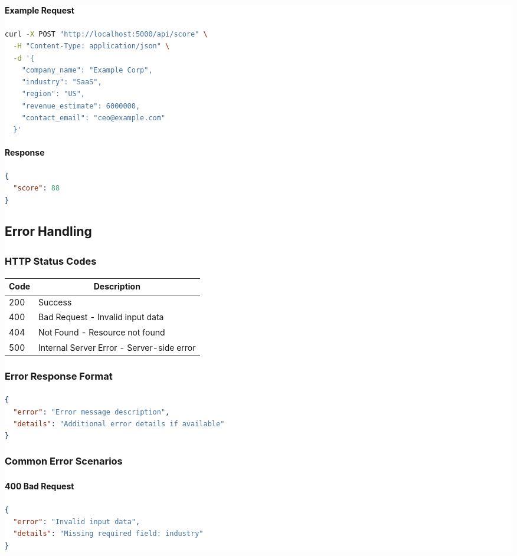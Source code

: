 #### Example Request

```bash
curl -X POST "http://localhost:5000/api/score" \
  -H "Content-Type: application/json" \
  -d '{
    "company_name": "Example Corp",
    "industry": "SaaS",
    "region": "US",
    "revenue_estimate": 6000000,
    "contact_email": "ceo@example.com"
  }'
```

#### Response

```json
{
  "score": 88
}
```

## Error Handling

### HTTP Status Codes

| Code | Description |
|------|-------------|
| 200 | Success |
| 400 | Bad Request - Invalid input data |
| 404 | Not Found - Resource not found |
| 500 | Internal Server Error - Server-side error |

### Error Response Format

```json
{
  "error": "Error message description",
  "details": "Additional error details if available"
}
```

### Common Error Scenarios

#### 400 Bad Request
```json
{
  "error": "Invalid input data",
  "details": "Missing required field: industry"
}
```
